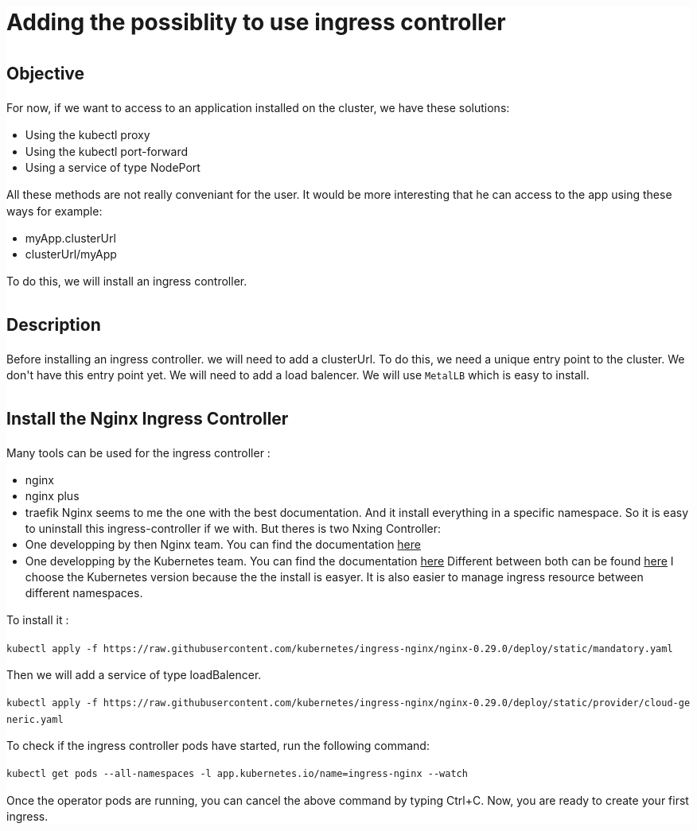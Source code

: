 # Adding the possiblity to use ingress controller

## Objective

For now, if we want to access to an application installed on the cluster,
we have these solutions:
* Using the kubectl proxy
* Using the kubectl port-forward
* Using a service of type NodePort

All these methods are not really conveniant for the user.
It would be more interesting that he can access to the app using these ways for example:
* myApp.clusterUrl
* clusterUrl/myApp

To do this, we will install an ingress controller.

## Description

Before installing an ingress controller. we will need to add a clusterUrl.
To do this, we need a unique entry point to the cluster. 
We don't have this entry point yet. 
We will need to add a load balencer. 
We will use `MetalLB` which is easy to install.

## Install the Nginx Ingress Controller

Many tools can be used for the ingress controller :
* nginx
* nginx plus
* traefik
Nginx seems to me the one with the best documentation.
And it install everything in a specific namespace. 
So it is easy to uninstall this ingress-controller if we with.
But theres is two Nxing Controller:
* One developping by then Nginx team. You can find the documentation [here](https://docs.nginx.com/nginx-ingress-controller/installation/installation-with-manifests/)
* One developping by the Kubernetes team. You can find the documentation [here](https://kubernetes.github.io/ingress-nginx/)
Different between both can be found [here](https://github.com/nginxinc/kubernetes-ingress/blob/master/docs/nginx-ingress-controllers.md)
I choose the Kubernetes version because the the install is easyer.
It is also easier to manage ingress resource between different namespaces.

To install it : 
```shell script
kubectl apply -f https://raw.githubusercontent.com/kubernetes/ingress-nginx/nginx-0.29.0/deploy/static/mandatory.yaml
```
Then we will add a service of type loadBalencer.
```shell script
kubectl apply -f https://raw.githubusercontent.com/kubernetes/ingress-nginx/nginx-0.29.0/deploy/static/provider/cloud-generic.yaml
```
To check if the ingress controller pods have started, run the following command:
```shell script
kubectl get pods --all-namespaces -l app.kubernetes.io/name=ingress-nginx --watch
```
Once the operator pods are running, you can cancel the above command by typing Ctrl+C. Now, you are ready to create your first ingress.
